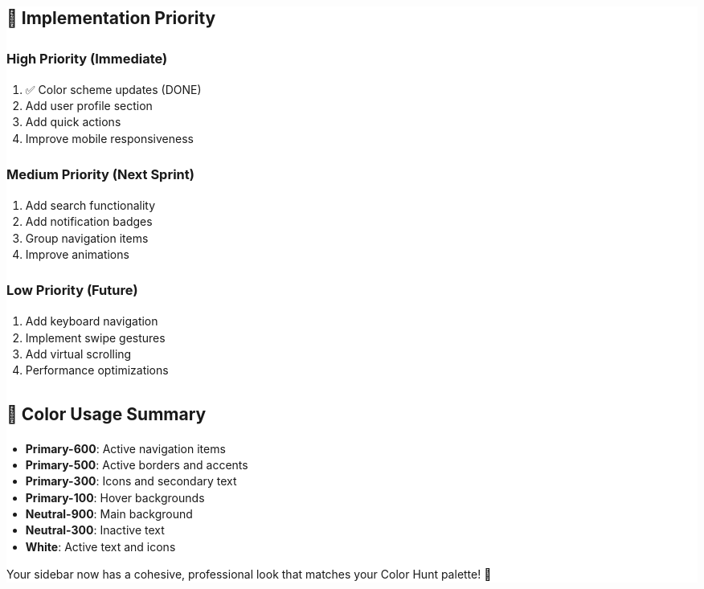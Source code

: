 ## 🎯 **Implementation Priority**

### **High Priority (Immediate)**

1. ✅ Color scheme updates (DONE)
2. Add user profile section
3. Add quick actions
4. Improve mobile responsiveness

### **Medium Priority (Next Sprint)**

1. Add search functionality
2. Add notification badges
3. Group navigation items
4. Improve animations

### **Low Priority (Future)**

1. Add keyboard navigation
2. Implement swipe gestures
3. Add virtual scrolling
4. Performance optimizations

## 🎨 **Color Usage Summary**

- **Primary-600**: Active navigation items
- **Primary-500**: Active borders and accents
- **Primary-300**: Icons and secondary text
- **Primary-100**: Hover backgrounds
- **Neutral-900**: Main background
- **Neutral-300**: Inactive text
- **White**: Active text and icons

Your sidebar now has a cohesive, professional look that matches your Color Hunt palette! 🎉
